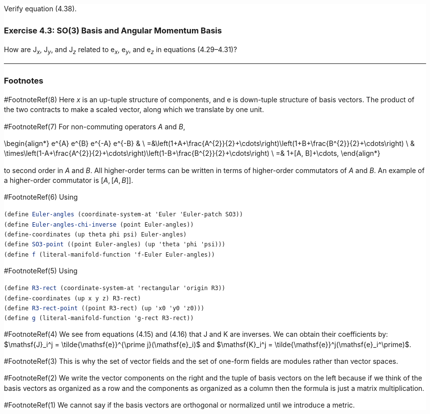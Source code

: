    Verify equation (4.38).

### Exercise 4.3: SO(3) Basis and Angular Momentum Basis

   How are $\mathsf{J}_x$, $\mathsf{J}_y$, and $\mathsf{J}_z$ related to
   $\mathsf{e}_x$, $\mathsf{e}_y$, and $\mathsf{e}_z$ in equations (4.29–4.31)?

----
### Footnotes

#FootnoteRef(8) Here $x$ is an up-tuple structure of components, and $\mathsf{e}$ is down-tuple structure of basis vectors. The product of the two contracts to make a scaled vector, along which we translate by one unit.

#FootnoteRef(7) For non-commuting operators $A$ and $B$,

\begin{align*}
e^{A} e^{B} e^{-A} e^{-B} & \\
=&\left(1+A+\frac{A^{2}}{2}+\cdots\right)\left(1+B+\frac{B^{2}}{2}+\cdots\right) \\
& \times\left(1-A+\frac{A^{2}}{2}+\cdots\right)\left(1-B+\frac{B^{2}}{2}+\cdots\right) \\
=& 1+[A, B]+\cdots,
\end{align*}

to second order in $A$ and $B$. All higher-order terms can be written in terms of higher-order commutators of $A$ and $B$. An example of a higher-order commutator is $[A, [A, B]]$.

#FootnoteRef(6) Using

```Scheme
(define Euler-angles (coordinate-system-at 'Euler 'Euler-patch SO3))
(define Euler-angles-chi-inverse (point Euler-angles))
(define-coordinates (up theta phi psi) Euler-angles)
(define SO3-point ((point Euler-angles) (up 'theta 'phi 'psi)))
(define f (literal-manifold-function 'f-Euler Euler-angles))
```

#FootnoteRef(5) Using

```Scheme
(define R3-rect (coordinate-system-at 'rectangular 'origin R3))
(define-coordinates (up x y z) R3-rect)
(define R3-rect-point ((point R3-rect) (up 'x0 'y0 'z0)))
(define g (literal-manifold-function 'g-rect R3-rect))
```

#FootnoteRef(4) We see from equations (4.15) and (4.16) that $\mathsf{J}$ and
$\mathsf{K}$ are inverses. We can obtain their coefficients by: $\mathsf{J}_i^j
= \tilde{\mathsf{e}}^{\prime j}(\mathsf{e}_i)$ and $\mathsf{K}_i^j =
\tilde{\mathsf{e}}^j(\mathsf{e}_i^\prime)$.

#FootnoteRef(3) This is why the set of vector fields and the set of one-form fields are modules rather than vector spaces.

#FootnoteRef(2) We write the vector components on the right and the tuple of basis vectors on the left because if we think of the basis vectors as organized as a row and the components as organized as a column then the formula is just a matrix multiplication.

#FootnoteRef(1) We cannot say if the basis vectors are orthogonal or normalized until we introduce a metric.
